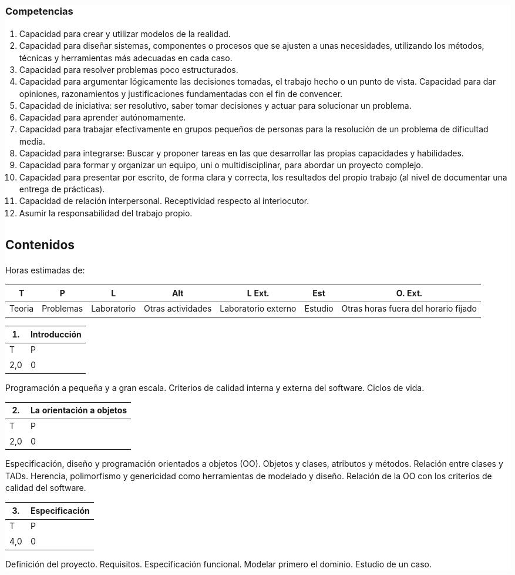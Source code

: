 ### Competencias

  1. Capacidad para crear y utilizar modelos de la realidad.
  2. Capacidad para diseñar sistemas, componentes o procesos que se ajusten a unas necesidades, utilizando los métodos, técnicas y herramientas más adecuadas en cada caso.
  3. Capacidad para resolver problemas poco estructurados.
  4. Capacidad para argumentar lógicamente las decisiones tomadas, el trabajo hecho o un punto de vista. Capacidad para dar opiniones, razonamientos y justificaciones fundamentadas con el fin de convencer.
  5. Capacidad de iniciativa: ser resolutivo, saber tomar decisiones y actuar para solucionar un problema.
  6. Capacidad para aprender autónomamente.
  7. Capacidad para trabajar efectivamente en grupos pequeños de personas para la resolución de un problema de dificultad media.
  8. Capacidad para integrarse: Buscar y proponer tareas en las que desarrollar las propias capacidades y habilidades.
  9. Capacidad para formar y organizar un equipo, uni o multidisciplinar, para abordar un proyecto complejo.
  10. Capacidad para presentar por escrito, de forma clara y correcta, los resultados del propio trabajo (al nivel de documentar una entrega de prácticas).
  11. Capacidad de relación interpersonal. Receptividad respecto al interlocutor.
  12. Asumir la responsabilidad del trabajo propio.

## Contenidos

Horas estimadas de:

T  |  P  |  L  |  Alt  |  L Ext.  |  Est  |  O. Ext.   
---|---|---|---|---|---|---  
Teoria | Problemas | Laboratorio | Otras actividades | Laboratorio externo | Estudio | Otras horas fuera del horario fijado  
  
|  1\.  | Introducción   
---|---  
T  | P  | L  | Alt  | L Ext. | Est  | O. Ext. | Total   
2,0 | 0 | 0 | 0 | 0 | 2,0 | 0 | 4,0  
Programación a pequeña y a gran escala. Criterios de calidad interna y externa
del software. Ciclos de vida.

  
  
|  2\.  | La orientación a objetos   
---|---  
T  | P  | L  | Alt  | L Ext. | Est  | O. Ext. | Total   
2,0 | 0 | 0 | 0 | 0 | 2,0 | 0 | 4,0  
Especificación, diseño y programación orientados a objetos (OO). Objetos y
clases, atributos y métodos. Relación entre clases y TADs. Herencia,
polimorfismo y genericidad como herramientas de modelado y diseño. Relación de
la OO con los criterios de calidad del software.

  
  
|  3\.  | Especificación   
---|---  
T  | P  | L  | Alt  | L Ext. | Est  | O. Ext. | Total   
4,0 | 0 | 0 | 0 | 0 | 2,0 | 0 | 6,0  
Definición del proyecto. Requisitos. Especificación funcional. Modelar primero
el dominio. Estudio de un caso.
